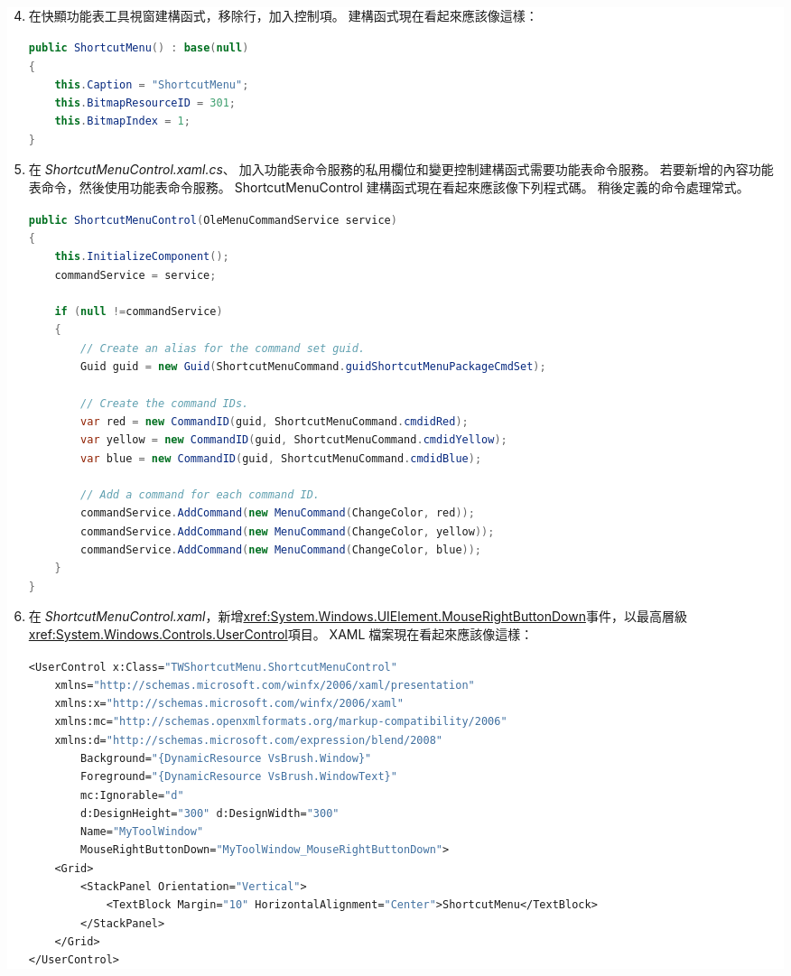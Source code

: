 4.  在快顯功能表工具視窗建構函式，移除行，加入控制項。 建構函式現在看起來應該像這樣：  
  
    ```csharp  
    public ShortcutMenu() : base(null)  
    {  
        this.Caption = "ShortcutMenu";  
        this.BitmapResourceID = 301;  
        this.BitmapIndex = 1;  
    }  
    ```  
  
5.  在  *ShortcutMenuControl.xaml.cs*、 加入功能表命令服務的私用欄位和變更控制建構函式需要功能表命令服務。 若要新增的內容功能表命令，然後使用功能表命令服務。 ShortcutMenuControl 建構函式現在看起來應該像下列程式碼。 稍後定義的命令處理常式。  
  
    ```csharp  
    public ShortcutMenuControl(OleMenuCommandService service)  
    {  
        this.InitializeComponent();  
        commandService = service;  
  
        if (null !=commandService)  
        {  
            // Create an alias for the command set guid.  
            Guid guid = new Guid(ShortcutMenuCommand.guidShortcutMenuPackageCmdSet);  
  
            // Create the command IDs.   
            var red = new CommandID(guid, ShortcutMenuCommand.cmdidRed);  
            var yellow = new CommandID(guid, ShortcutMenuCommand.cmdidYellow);  
            var blue = new CommandID(guid, ShortcutMenuCommand.cmdidBlue);  
  
            // Add a command for each command ID.  
            commandService.AddCommand(new MenuCommand(ChangeColor, red));  
            commandService.AddCommand(new MenuCommand(ChangeColor, yellow));  
            commandService.AddCommand(new MenuCommand(ChangeColor, blue));  
        }  
    }  
    ```  
  
6.  在  *ShortcutMenuControl.xaml*，新增<xref:System.Windows.UIElement.MouseRightButtonDown>事件，以最高層級<xref:System.Windows.Controls.UserControl>項目。 XAML 檔案現在看起來應該像這樣：  
  
    ```vb  
    <UserControl x:Class="TWShortcutMenu.ShortcutMenuControl"  
        xmlns="http://schemas.microsoft.com/winfx/2006/xaml/presentation"  
        xmlns:x="http://schemas.microsoft.com/winfx/2006/xaml"  
        xmlns:mc="http://schemas.openxmlformats.org/markup-compatibility/2006"  
        xmlns:d="http://schemas.microsoft.com/expression/blend/2008"  
            Background="{DynamicResource VsBrush.Window}"  
            Foreground="{DynamicResource VsBrush.WindowText}"  
            mc:Ignorable="d"  
            d:DesignHeight="300" d:DesignWidth="300"  
            Name="MyToolWindow"  
            MouseRightButtonDown="MyToolWindow_MouseRightButtonDown">  
        <Grid>  
            <StackPanel Orientation="Vertical">  
                <TextBlock Margin="10" HorizontalAlignment="Center">ShortcutMenu</TextBlock>  
            </StackPanel>  
        </Grid>  
    </UserControl>  
    ```  
  